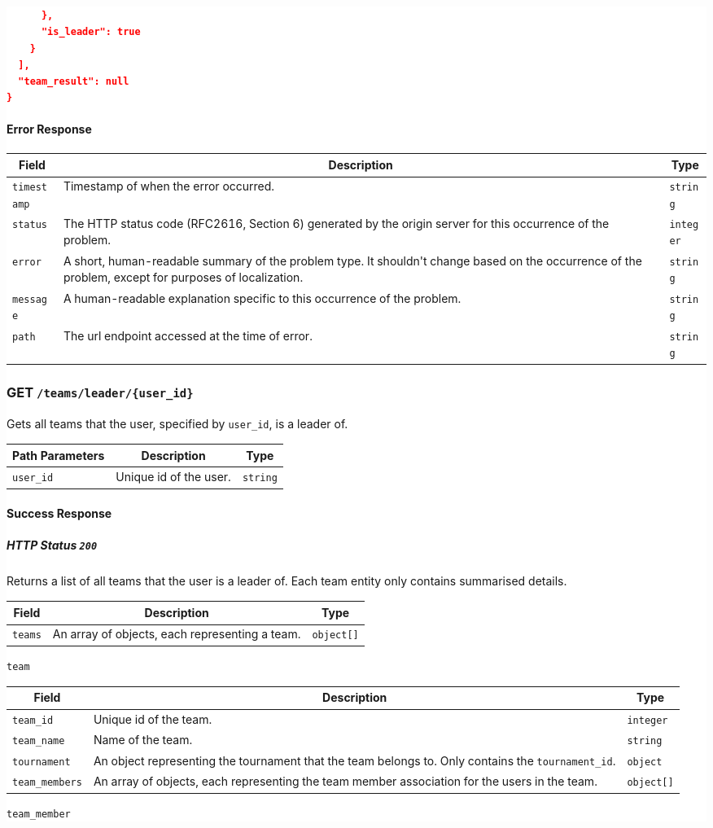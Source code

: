 ```json
      },
      "is_leader": true
    }
  ],
  "team_result": null
}
```

#### Error Response

| Field       | Description                                                                                                                                           | Type      |
|-------------|-------------------------------------------------------------------------------------------------------------------------------------------------------|-----------|
| `timestamp` | Timestamp of when the error occurred.                                                                                                                 | `string`  |
| `status`    | The HTTP status code (RFC2616, Section 6) generated by the origin server for this occurrence of the problem.                                          | `integer` |
| `error`     | A short, human-readable summary of the problem type. It shouldn't change based on the occurrence of the problem, except for purposes of localization. | `string`  |
| `message`   | A human-readable explanation specific to this occurrence of the problem.                                                                              | `string`  |
| `path`      | The url endpoint accessed at the time of error.                                                                                                       | `string`  |

### GET `/teams/leader/{user_id}`

Gets all teams that the user, specified by `user_id`, is a leader of.

| Path Parameters | Description            | Type     |
|-----------------|------------------------|----------|
| `user_id`       | Unique id of the user. | `string` |

#### Success Response

##### HTTP Status `200`

Returns a list of all teams that the user is a leader of. Each team entity only contains summarised details.

| Field   | Description                                    | Type       |
|---------|------------------------------------------------|------------|
| `teams` | An array of objects, each representing a team. | `object[]` |

`team`

| Field          | Description                                                                                        | Type       |
|----------------|----------------------------------------------------------------------------------------------------|------------|
| `team_id`      | Unique id of the team.                                                                             | `integer`  |
| `team_name`    | Name of the team.                                                                                  | `string`   |
| `tournament`   | An object representing the tournament that the team belongs to. Only contains the `tournament_id`. | `object`   |
| `team_members` | An array of objects, each representing the team member association for the users in the team.      | `object[]` |

`team_member`

